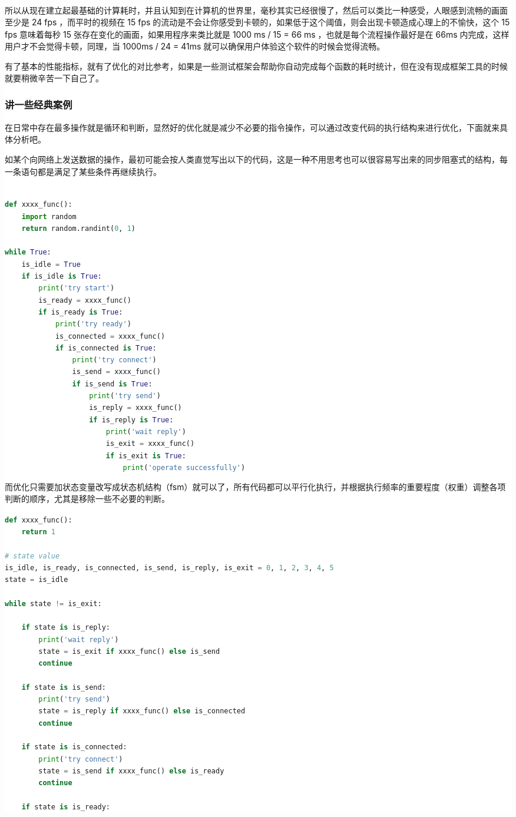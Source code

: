 所以从现在建立起最基础的计算耗时，并且认知到在计算机的世界里，毫秒其实已经很慢了，然后可以类比一种感受，人眼感到流畅的画面至少是 24 fps ，而平时的视频在 15 fps 的流动是不会让你感受到卡顿的，如果低于这个阈值，则会出现卡顿造成心理上的不愉快，这个 15 fps 意味着每秒 15 张存在变化的画面，如果用程序来类比就是 1000 ms / 15 = 66 ms ，也就是每个流程操作最好是在 66ms 内完成，这样用户才不会觉得卡顿，同理，当 1000ms / 24 = 41ms 就可以确保用户体验这个软件的时候会觉得流畅。

有了基本的性能指标，就有了优化的对比参考，如果是一些测试框架会帮助你自动完成每个函数的耗时统计，但在没有现成框架工具的时候就要稍微辛苦一下自己了。

### 讲一些经典案例

在日常中存在最多操作就是循环和判断，显然好的优化就是减少不必要的指令操作，可以通过改变代码的执行结构来进行优化，下面就来具体分析吧。

如某个向网络上发送数据的操作，最初可能会按人类直觉写出以下的代码，这是一种不用思考也可以很容易写出来的同步阻塞式的结构，每一条语句都是满足了某些条件再继续执行。

```python

def xxxx_func():
    import random
    return random.randint(0, 1)

while True:
    is_idle = True
    if is_idle is True:
        print('try start')
        is_ready = xxxx_func()
        if is_ready is True:
            print('try ready')
            is_connected = xxxx_func()
            if is_connected is True:
                print('try connect')
                is_send = xxxx_func()
                if is_send is True:
                    print('try send')
                    is_reply = xxxx_func()
                    if is_reply is True:
                        print('wait reply')
                        is_exit = xxxx_func()
                        if is_exit is True:
                            print('operate successfully')
```

而优化只需要加状态变量改写成状态机结构（fsm）就可以了，所有代码都可以平行化执行，并根据执行频率的重要程度（权重）调整各项判断的顺序，尤其是移除一些不必要的判断。

```python
def xxxx_func():
    return 1

# state value
is_idle, is_ready, is_connected, is_send, is_reply, is_exit = 0, 1, 2, 3, 4, 5
state = is_idle

while state != is_exit:

    if state is is_reply:
        print('wait reply')
        state = is_exit if xxxx_func() else is_send
        continue

    if state is is_send:
        print('try send')
        state = is_reply if xxxx_func() else is_connected
        continue

    if state is is_connected:
        print('try connect')
        state = is_send if xxxx_func() else is_ready
        continue

    if state is is_ready:
```